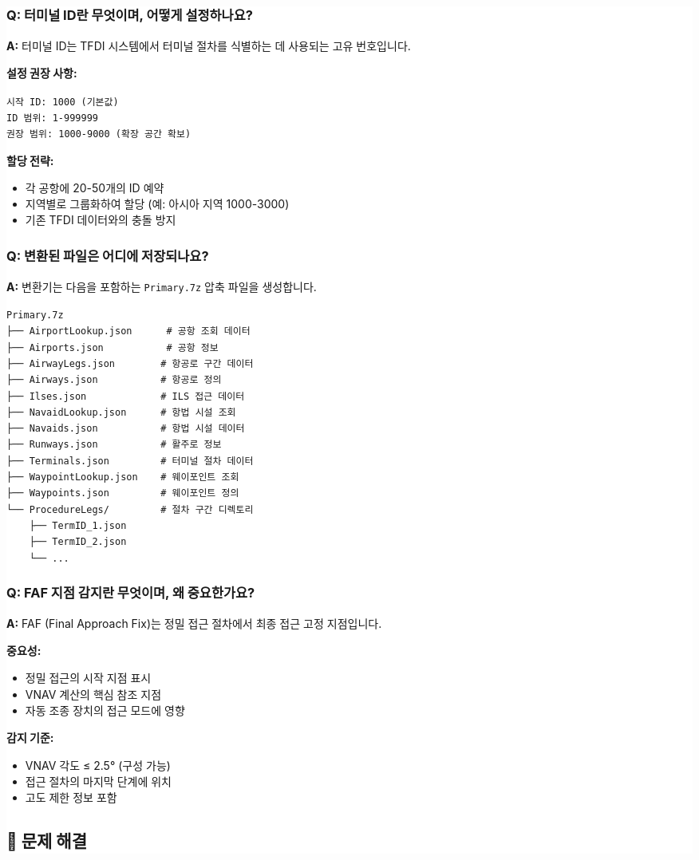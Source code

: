 ### Q: 터미널 ID란 무엇이며, 어떻게 설정하나요?

**A:** 터미널 ID는 TFDI 시스템에서 터미널 절차를 식별하는 데 사용되는 고유 번호입니다.

**설정 권장 사항:**
```
시작 ID: 1000 (기본값)
ID 범위: 1-999999
권장 범위: 1000-9000 (확장 공간 확보)
```

**할당 전략:**
- 각 공항에 20-50개의 ID 예약
- 지역별로 그룹화하여 할당 (예: 아시아 지역 1000-3000)
- 기존 TFDI 데이터와의 충돌 방지

### Q: 변환된 파일은 어디에 저장되나요?

**A:** 변환기는 다음을 포함하는 `Primary.7z` 압축 파일을 생성합니다.

```
Primary.7z
├── AirportLookup.json      # 공항 조회 데이터
├── Airports.json           # 공항 정보
├── AirwayLegs.json        # 항공로 구간 데이터
├── Airways.json           # 항공로 정의
├── Ilses.json             # ILS 접근 데이터
├── NavaidLookup.json      # 항법 시설 조회
├── Navaids.json           # 항법 시설 데이터
├── Runways.json           # 활주로 정보
├── Terminals.json         # 터미널 절차 데이터
├── WaypointLookup.json    # 웨이포인트 조회
├── Waypoints.json         # 웨이포인트 정의
└── ProcedureLegs/         # 절차 구간 디렉토리
    ├── TermID_1.json
    ├── TermID_2.json
    └── ...
```

### Q: FAF 지점 감지란 무엇이며, 왜 중요한가요?

**A:** FAF (Final Approach Fix)는 정밀 접근 절차에서 최종 접근 고정 지점입니다.

**중요성:**
- 정밀 접근의 시작 지점 표시
- VNAV 계산의 핵심 참조 지점
- 자동 조종 장치의 접근 모드에 영향

**감지 기준:**
- VNAV 각도 ≤ 2.5° (구성 가능)
- 접근 절차의 마지막 단계에 위치
- 고도 제한 정보 포함

## 🐛 문제 해결
